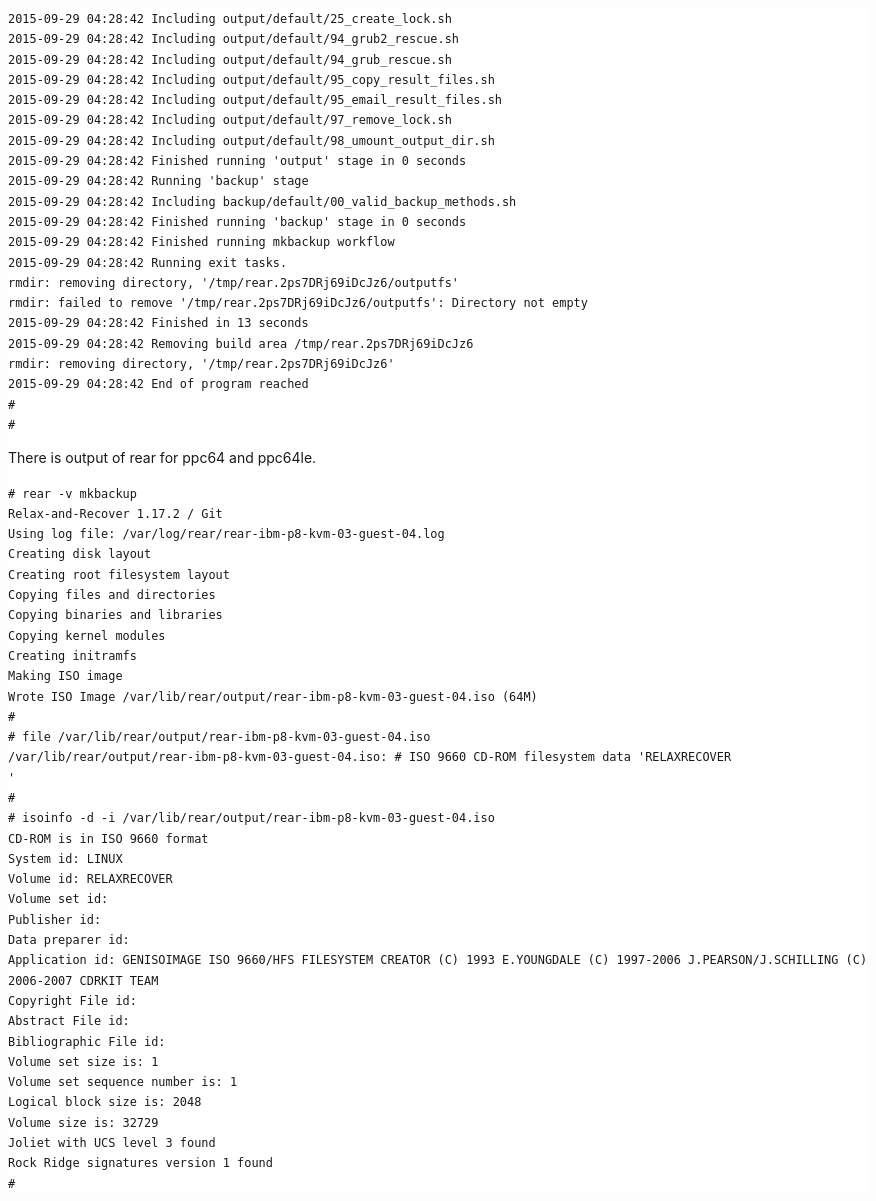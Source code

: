     2015-09-29 04:28:42 Including output/default/25_create_lock.sh
    2015-09-29 04:28:42 Including output/default/94_grub2_rescue.sh
    2015-09-29 04:28:42 Including output/default/94_grub_rescue.sh
    2015-09-29 04:28:42 Including output/default/95_copy_result_files.sh
    2015-09-29 04:28:42 Including output/default/95_email_result_files.sh
    2015-09-29 04:28:42 Including output/default/97_remove_lock.sh
    2015-09-29 04:28:42 Including output/default/98_umount_output_dir.sh
    2015-09-29 04:28:42 Finished running 'output' stage in 0 seconds
    2015-09-29 04:28:42 Running 'backup' stage
    2015-09-29 04:28:42 Including backup/default/00_valid_backup_methods.sh
    2015-09-29 04:28:42 Finished running 'backup' stage in 0 seconds
    2015-09-29 04:28:42 Finished running mkbackup workflow
    2015-09-29 04:28:42 Running exit tasks.
    rmdir: removing directory, '/tmp/rear.2ps7DRj69iDcJz6/outputfs'
    rmdir: failed to remove '/tmp/rear.2ps7DRj69iDcJz6/outputfs': Directory not empty
    2015-09-29 04:28:42 Finished in 13 seconds
    2015-09-29 04:28:42 Removing build area /tmp/rear.2ps7DRj69iDcJz6
    rmdir: removing directory, '/tmp/rear.2ps7DRj69iDcJz6'
    2015-09-29 04:28:42 End of program reached
    #
    #

There is output of rear for ppc64 and ppc64le.

    # rear -v mkbackup
    Relax-and-Recover 1.17.2 / Git
    Using log file: /var/log/rear/rear-ibm-p8-kvm-03-guest-04.log
    Creating disk layout
    Creating root filesystem layout
    Copying files and directories
    Copying binaries and libraries
    Copying kernel modules
    Creating initramfs
    Making ISO image
    Wrote ISO Image /var/lib/rear/output/rear-ibm-p8-kvm-03-guest-04.iso (64M)
    #
    # file /var/lib/rear/output/rear-ibm-p8-kvm-03-guest-04.iso 
    /var/lib/rear/output/rear-ibm-p8-kvm-03-guest-04.iso: # ISO 9660 CD-ROM filesystem data 'RELAXRECOVER                    '
    #
    # isoinfo -d -i /var/lib/rear/output/rear-ibm-p8-kvm-03-guest-04.iso 
    CD-ROM is in ISO 9660 format
    System id: LINUX
    Volume id: RELAXRECOVER
    Volume set id: 
    Publisher id: 
    Data preparer id: 
    Application id: GENISOIMAGE ISO 9660/HFS FILESYSTEM CREATOR (C) 1993 E.YOUNGDALE (C) 1997-2006 J.PEARSON/J.SCHILLING (C) 2006-2007 CDRKIT TEAM
    Copyright File id: 
    Abstract File id: 
    Bibliographic File id: 
    Volume set size is: 1
    Volume set sequence number is: 1
    Logical block size is: 2048
    Volume size is: 32729
    Joliet with UCS level 3 found
    Rock Ridge signatures version 1 found
    #